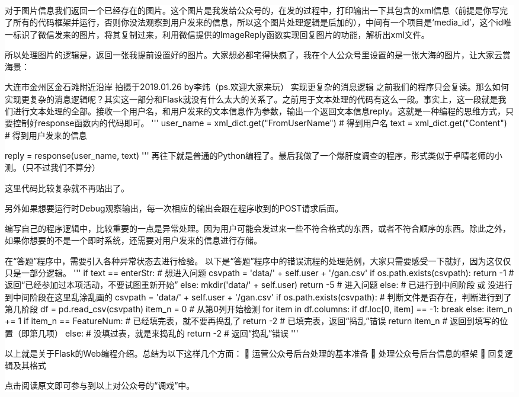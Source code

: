对于图片信息我们返回一个已经存在的图片。这个图片是我发给公众号的，在发的过程中，打印输出一下其包含的xml信息（前提是你写完了所有的代码框架并运行，否则你没法观察到用户发来的信息，所以这个图片处理逻辑是后加的），中间有一个项目是‘media_id’，这个id唯一标识了微信发来的图片，将其复制过来，利用微信提供的ImageReply函数实现回复图片的功能，解析出xml文件。

所以处理图片的逻辑是，返回一张我提前设置好的图片。大家想必都宅得快疯了，我在个人公众号里设置的是一张大海的图片，让大家云赏海景：
 
大连市金州区金石滩附近沿岸 拍摄于2019.01.26 by李炜（ps.欢迎大家来玩）
实现更复杂的消息逻辑
之前我们的程序只会复读。那么如何实现更复杂的消息逻辑呢？其实这一部分和Flask就没有什么太大的关系了。之前用于文本处理的代码有这么一段。事实上，这一段就是我们进行文本处理的全部。接收一个用户名，和用户发来的文本信息作为参数，输出一个返回文本信息reply。这就是一种编程的思维方式，只要控制好response函数内的代码即可。
'''
user_name = xml_dict.get("FromUserName")       # 得到用户名
text = xml_dict.get("Content")        # 得到用户发来的信息

reply = response(user_name, text)
'''
再往下就是普通的Python编程了。最后我做了一个爆肝度调查的程序，形式类似于卓晴老师的小测。（只不过我们不算分）  

这里代码比较复杂就不再贴出了。

另外如果想要运行时Debug观察输出，每一次相应的输出会跟在程序收到的POST请求后面。
 

编写自己的程序逻辑中，比较重要的一点是异常处理。因为用户可能会发过来一些不符合格式的东西，或者不符合顺序的东西。除此之外，如果你想要的不是一个即时系统，还需要对用户发来的信息进行存储。

在“答题”程序中，需要引入各种异常状态去进行检验。
以下是“答题”程序中的错误流程的处理范例，大家只需要感受一下就好，因为这仅仅只是一部分逻辑。
'''
if text == enterStr:  # 想进入问题
    csvpath = 'data/' + self.user + '/gan.csv'
    if os.path.exists(csvpath):
        return -1      # 返回“已经参加过本项活动，不要试图重新开始”
    else:
        mkdir('data/' + self.user)
        return -5   # 进入问题
else:   # 已进行到中间阶段 或 没进行到中间阶段在这里乱涂乱画的
    csvpath = 'data/' + self.user + '/gan.csv'
    if os.path.exists(csvpath):   # 判断文件是否存在，判断进行到了第几阶段
        df = pd.read_csv(csvpath)
        item_n = 0    # 从第0列开始检测
        for item in df.columns:
            if df.loc[0, item] == -1:
                break
            else:
                item_n += 1
        if item_n == FeatureNum:  # 已经填完表，就不要再捣乱了
            return -2       # 已填完表，返回“捣乱”错误
        return item_n    # 返回到填写的位置（即第几项）
    else:    # 没填过表，就是来捣乱的
        return -2   # 返回“捣乱”错误
'''
 
 


以上就是关于Flask的Web编程介绍。总结为以下这样几个方面：
	运营公众号后台处理的基本准备
	处理公众号后台信息的框架
	回复逻辑及其格式

点击阅读原文即可参与到以上对公众号的“调戏”中。


